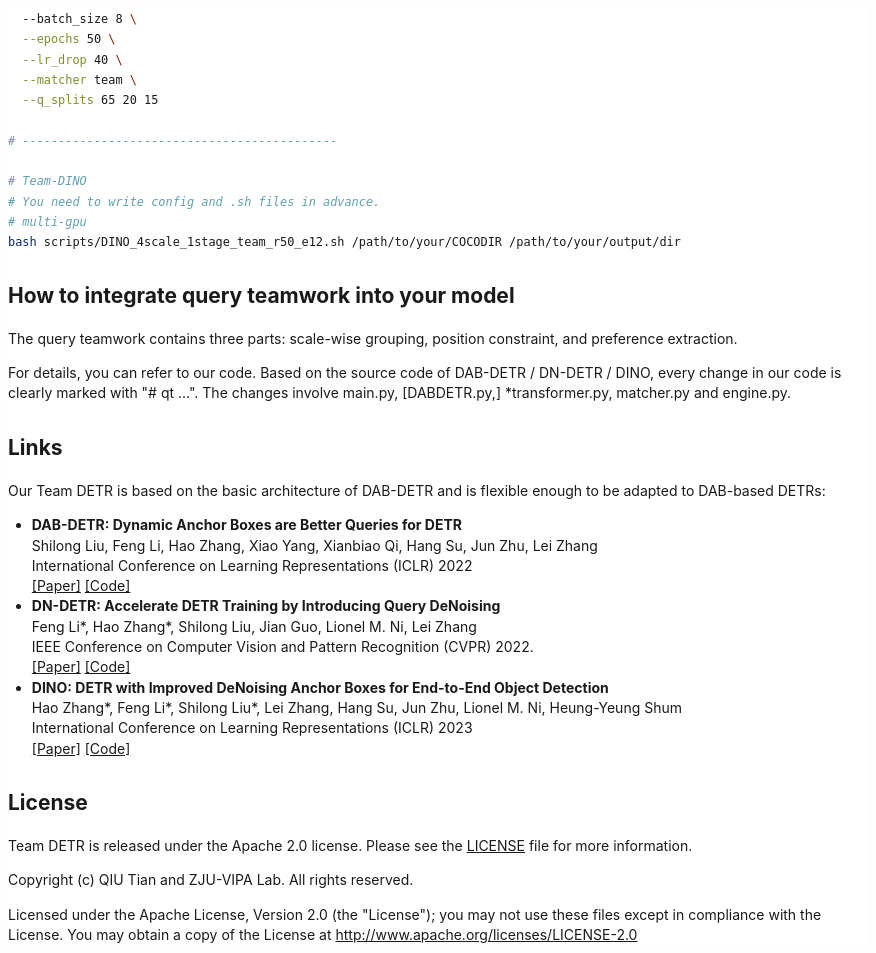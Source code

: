 ```bash
  --batch_size 8 \
  --epochs 50 \
  --lr_drop 40 \
  --matcher team \
  --q_splits 65 20 15

# --------------------------------------------

# Team-DINO
# You need to write config and .sh files in advance.
# multi-gpu
bash scripts/DINO_4scale_1stage_team_r50_e12.sh /path/to/your/COCODIR /path/to/your/output/dir
```

## How to integrate query teamwork into your model

The query teamwork contains three parts: scale-wise grouping, position constraint, and preference extraction.

For details, you can refer to our code. Based on the source code of DAB-DETR / DN-DETR / DINO, every change in our code
is clearly marked with "# qt ...". The changes involve main.py, [DABDETR.py,] *transformer.py, matcher.py and engine.py.

## Links

Our Team DETR is based on the basic architecture of DAB-DETR and is flexible enough to be adapted to DAB-based DETRs:

- **DAB-DETR: Dynamic Anchor Boxes are Better Queries for DETR**  
  Shilong Liu, Feng Li, Hao Zhang, Xiao Yang, Xianbiao Qi, Hang Su, Jun Zhu, Lei Zhang   
  International Conference on Learning Representations (ICLR) 2022  
  [[Paper]](https://arxiv.org/abs/2201.12329) [[Code]](https://github.com/SlongLiu/DAB-DETR)
- **DN-DETR: Accelerate DETR Training by Introducing Query DeNoising**  
  Feng Li*, Hao Zhang*, Shilong Liu, Jian Guo, Lionel M. Ni, Lei Zhang    
  IEEE Conference on Computer Vision and Pattern Recognition (CVPR) 2022.  
  [[Paper]](https://arxiv.org/abs/2203.01305) [[Code]](https://github.com/FengLi-ust/DN-DETR)
- **DINO: DETR with Improved DeNoising Anchor Boxes for End-to-End Object Detection**   
  Hao Zhang*, Feng Li*, Shilong Liu*, Lei Zhang, Hang Su, Jun Zhu, Lionel M. Ni, Heung-Yeung Shum  
  International Conference on Learning Representations (ICLR) 2023   
  [[Paper]](https://arxiv.org/abs/2203.03605) [[Code]](https://github.com/IDEACVR/DINO)

## License

Team DETR is released under the Apache 2.0 license. Please see the [LICENSE](LICENSE) file for more information.

Copyright (c) QIU Tian and ZJU-VIPA Lab. All rights reserved.

Licensed under the Apache License, Version 2.0 (the "License"); you may not use these files except in compliance with
the License. You may obtain a copy of the License at http://www.apache.org/licenses/LICENSE-2.0
